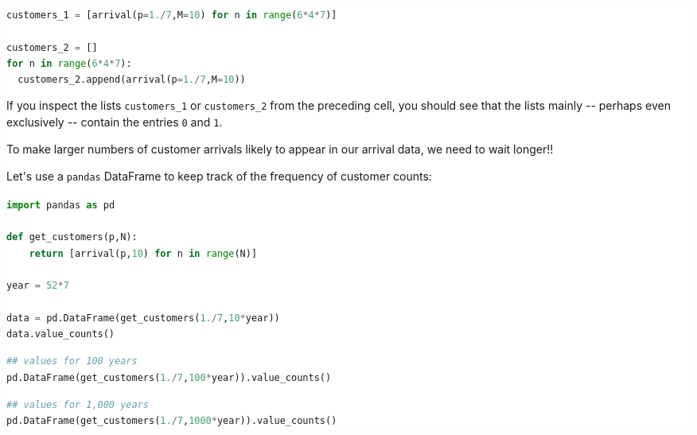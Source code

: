 

```python slideshow={"slide_type": "fragment"}
customers_1 = [arrival(p=1./7,M=10) for n in range(6*4*7)]

customers_2 = []
for n in range(6*4*7):
  customers_2.append(arrival(p=1./7,M=10))
```


If you inspect the lists ``customers_1`` or ``customers_2`` from the preceding cell, you should
see that the lists mainly -- perhaps even exclusively -- contain the entries ``0`` and ``1``.

To make larger numbers of customer arrivals likely to appear in our arrival data, we need to wait longer!!

Let's use a ``pandas`` DataFrame to keep track of the frequency of customer counts:


```python slideshow={"slide_type": "subslide"}
import pandas as pd

def get_customers(p,N):
    return [arrival(p,10) for n in range(N)]

year = 52*7

data = pd.DataFrame(get_customers(1./7,10*year))
data.value_counts()
```

```python slideshow={"slide_type": "fragment"}
## values for 100 years
pd.DataFrame(get_customers(1./7,100*year)).value_counts()
```

```python slideshow={"slide_type": "fragment"}
## values for 1,000 years
pd.DataFrame(get_customers(1./7,1000*year)).value_counts()
```

```python

```
